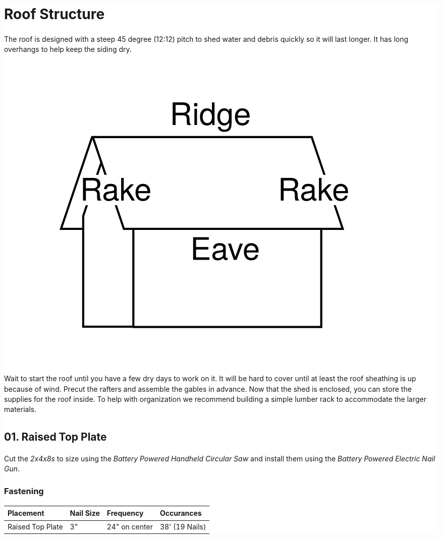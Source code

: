 # Roof Structure

The roof is designed with a steep 45 degree \(12:12\) pitch to shed water and debris quickly so it will last longer. It has long overhangs to help keep the siding dry.

![](.gitbook/assets/roofvocab.svg)

Wait to start the roof until you have a few dry days to work on it. It will be hard to cover until at least the roof sheathing is up because of wind. Precut the rafters and assemble the gables in advance. Now that the shed is enclosed, you can store the supplies for the roof inside. To help with organization we recommend building a simple lumber rack to accommodate the larger materials.

## 01. Raised Top Plate

Cut the _2x4x8s_ to size using the _Battery Powered Handheld Circular Saw_ and install them using the _Battery Powered Electric Nail Gun_.

### Fastening

| Placement | Nail Size | Frequency | Occurances |
| :--- | :--- | :--- | :--- |
| Raised Top Plate | 3" | 24" on center | 38' \(19 Nails\) |
